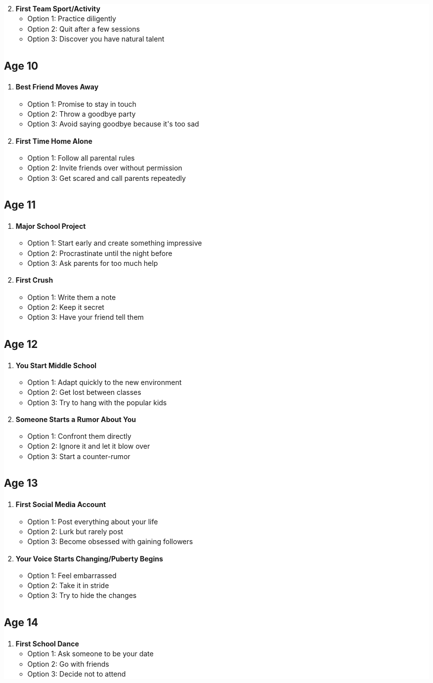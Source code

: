 2. **First Team Sport/Activity**
   - Option 1: Practice diligently
   - Option 2: Quit after a few sessions
   - Option 3: Discover you have natural talent

## Age 10
1. **Best Friend Moves Away**
   - Option 1: Promise to stay in touch
   - Option 2: Throw a goodbye party
   - Option 3: Avoid saying goodbye because it's too sad

2. **First Time Home Alone**
   - Option 1: Follow all parental rules
   - Option 2: Invite friends over without permission
   - Option 3: Get scared and call parents repeatedly

## Age 11
1. **Major School Project**
   - Option 1: Start early and create something impressive
   - Option 2: Procrastinate until the night before
   - Option 3: Ask parents for too much help

2. **First Crush**
   - Option 1: Write them a note
   - Option 2: Keep it secret
   - Option 3: Have your friend tell them

## Age 12
1. **You Start Middle School**
   - Option 1: Adapt quickly to the new environment
   - Option 2: Get lost between classes
   - Option 3: Try to hang with the popular kids

2. **Someone Starts a Rumor About You**
   - Option 1: Confront them directly
   - Option 2: Ignore it and let it blow over
   - Option 3: Start a counter-rumor

## Age 13
1. **First Social Media Account**
   - Option 1: Post everything about your life
   - Option 2: Lurk but rarely post
   - Option 3: Become obsessed with gaining followers

2. **Your Voice Starts Changing/Puberty Begins**
   - Option 1: Feel embarrassed
   - Option 2: Take it in stride
   - Option 3: Try to hide the changes

## Age 14
1. **First School Dance**
   - Option 1: Ask someone to be your date
   - Option 2: Go with friends
   - Option 3: Decide not to attend
